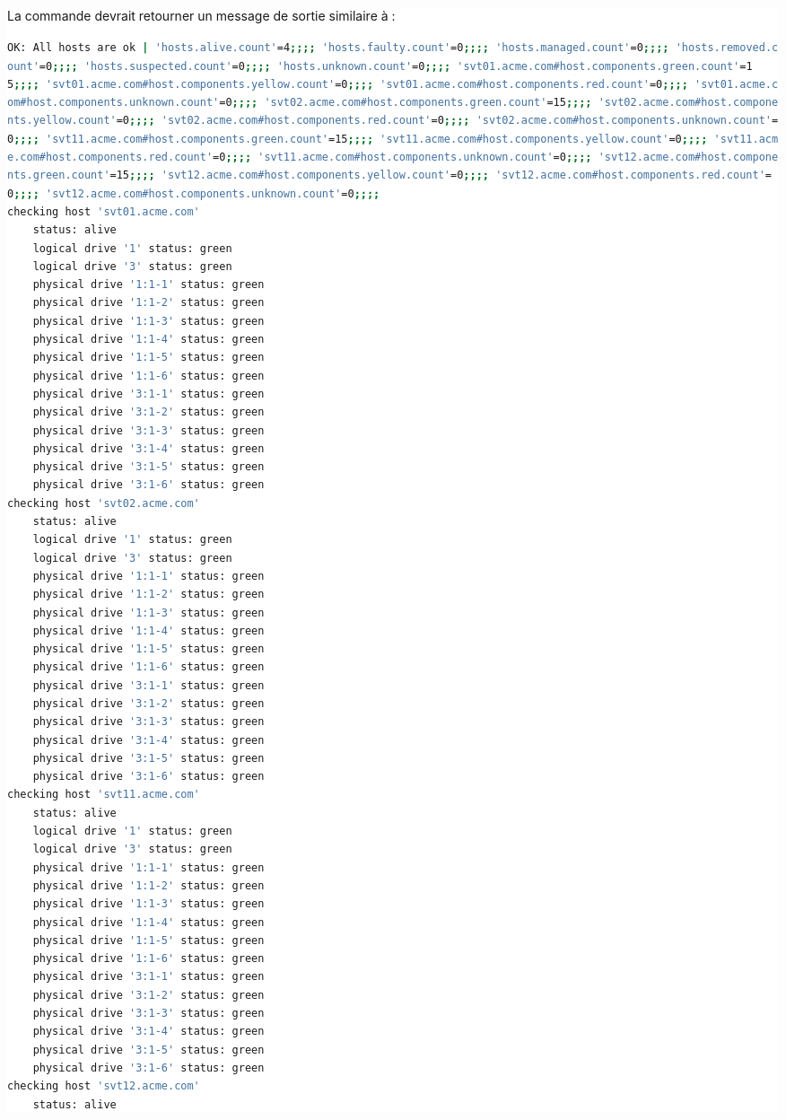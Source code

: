 La commande devrait retourner un message de sortie similaire à :

```bash
OK: All hosts are ok | 'hosts.alive.count'=4;;;; 'hosts.faulty.count'=0;;;; 'hosts.managed.count'=0;;;; 'hosts.removed.count'=0;;;; 'hosts.suspected.count'=0;;;; 'hosts.unknown.count'=0;;;; 'svt01.acme.com#host.components.green.count'=15;;;; 'svt01.acme.com#host.components.yellow.count'=0;;;; 'svt01.acme.com#host.components.red.count'=0;;;; 'svt01.acme.com#host.components.unknown.count'=0;;;; 'svt02.acme.com#host.components.green.count'=15;;;; 'svt02.acme.com#host.components.yellow.count'=0;;;; 'svt02.acme.com#host.components.red.count'=0;;;; 'svt02.acme.com#host.components.unknown.count'=0;;;; 'svt11.acme.com#host.components.green.count'=15;;;; 'svt11.acme.com#host.components.yellow.count'=0;;;; 'svt11.acme.com#host.components.red.count'=0;;;; 'svt11.acme.com#host.components.unknown.count'=0;;;; 'svt12.acme.com#host.components.green.count'=15;;;; 'svt12.acme.com#host.components.yellow.count'=0;;;; 'svt12.acme.com#host.components.red.count'=0;;;; 'svt12.acme.com#host.components.unknown.count'=0;;;;
checking host 'svt01.acme.com'
    status: alive
    logical drive '1' status: green
    logical drive '3' status: green
    physical drive '1:1-1' status: green
    physical drive '1:1-2' status: green
    physical drive '1:1-3' status: green
    physical drive '1:1-4' status: green
    physical drive '1:1-5' status: green
    physical drive '1:1-6' status: green
    physical drive '3:1-1' status: green
    physical drive '3:1-2' status: green
    physical drive '3:1-3' status: green
    physical drive '3:1-4' status: green
    physical drive '3:1-5' status: green
    physical drive '3:1-6' status: green
checking host 'svt02.acme.com'
    status: alive
    logical drive '1' status: green
    logical drive '3' status: green
    physical drive '1:1-1' status: green
    physical drive '1:1-2' status: green
    physical drive '1:1-3' status: green
    physical drive '1:1-4' status: green
    physical drive '1:1-5' status: green
    physical drive '1:1-6' status: green
    physical drive '3:1-1' status: green
    physical drive '3:1-2' status: green
    physical drive '3:1-3' status: green
    physical drive '3:1-4' status: green
    physical drive '3:1-5' status: green
    physical drive '3:1-6' status: green
checking host 'svt11.acme.com'
    status: alive
    logical drive '1' status: green
    logical drive '3' status: green
    physical drive '1:1-1' status: green
    physical drive '1:1-2' status: green
    physical drive '1:1-3' status: green
    physical drive '1:1-4' status: green
    physical drive '1:1-5' status: green
    physical drive '1:1-6' status: green
    physical drive '3:1-1' status: green
    physical drive '3:1-2' status: green
    physical drive '3:1-3' status: green
    physical drive '3:1-4' status: green
    physical drive '3:1-5' status: green
    physical drive '3:1-6' status: green
checking host 'svt12.acme.com'
    status: alive
```